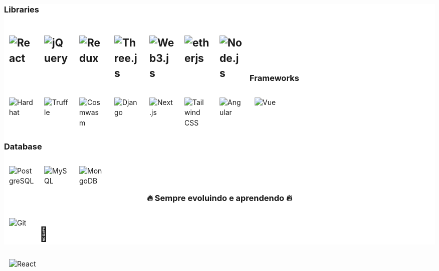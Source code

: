 
### Libraries
<a href="https://react.dev/" target="_blank"><img align="left" alt="React" width="50px" style="padding:10px;" src="https://raw.githubusercontent.com/HighAmbition211/HighAmbition211/auxiliary/libraries/react.svg" /></a>
<a href="https://jquery.com/" target="_blank"><img align="left" alt="jQuery" width="50px" style="padding:10px;" src="https://raw.githubusercontent.com/HighAmbition211/HighAmbition211/auxiliary/libraries/jquery.svg" /></a>
<a href="https://redux.js.org/" target="_blank"><img align="left" alt="Redux" width="50px" style="padding:10px;" src="https://raw.githubusercontent.com/HighAmbition211/HighAmbition211/auxiliary/libraries/redux.svg" /></a>
<a href="https://threejs.org/" target="_blank"><img align="left" alt="Three.js" width="50px" style="padding:10px;" src="https://raw.githubusercontent.com/HighAmbition211/HighAmbition211/auxiliary/libraries/three.js.svg" /></a>
<a href="https://docs.web3js.org/" target="_blank"><img align="left" alt="Web3.js" width="50px" style="padding:10px;" src="https://raw.githubusercontent.com/HighAmbition211/HighAmbition211/auxiliary/libraries/web3.js.png" /></a>
<a href="https://docs.ethers.org/v5/" target="_blank"><img align="left" alt="etherjs" width="50px" style="padding:10px;" src="https://raw.githubusercontent.com/HighAmbition211/HighAmbition211/auxiliary/libraries/etherjs.png" /></a>
<a href="https://nodejs.org/en" target="_blank"><img align="left" alt="Node.js" width="50px" style="padding:10px;" src="https://raw.githubusercontent.com/HighAmbition211/HighAmbition211/auxiliary/libraries/node.js.gif" /></a>
<br/><br/>
---

### Frameworks

<a href="https://hardhat.org/" target="_blank"><img align="left" alt="Hardhat" width="50px" style="padding:10px;" src="https://raw.githubusercontent.com/HighAmbition211/HighAmbition211/auxiliary/frameworks/hardhat.svg" /></a>
<a href="https://archive.trufflesuite.com/" target="_blank"><img align="left" alt="Truffle" width="50px" style="padding:10px;" src="https://raw.githubusercontent.com/HighAmbition211/HighAmbition211/auxiliary/frameworks/truffle.png" /></a>
<a href="https://cosmwasm.com/" target="_blank"><img align="left" alt="Cosmwasm" width="50px" style="padding:10px;" src="https://raw.githubusercontent.com/HighAmbition211/HighAmbition211/auxiliary/frameworks/cosmwasm.jfif" /></a>
<a href="https://www.djangoproject.com/" target="_blank"><img align="left" alt="Django" width="50px" style="padding:10px;" src="https://raw.githubusercontent.com/HighAmbition211/HighAmbition211/auxiliary/frameworks/django.svg" /></a>
<a href="https://nextjs.org/" target="_blank"><img align="left" alt="Next.js" width="50px" style="padding:10px;" src="https://raw.githubusercontent.com/HighAmbition211/HighAmbition211/auxiliary/frameworks/nextjs.svg" /></a>
<a href="https://tailwindcss.com/" target="_blank"><img align="left" alt="Tailwind CSS" width="50px" style="padding:10px;" src="https://raw.githubusercontent.com/HighAmbition211/HighAmbition211/auxiliary/frameworks/tailwindcss.svg" /></a>
<a href="https://angular.dev/" target="_blank"><img align="left" alt="Angular" width="50px" style="padding:10px;" src="https://raw.githubusercontent.com/HighAmbition211/HighAmbition211/auxiliary/frameworks/angular.gif" /></a>
<a href="https://vuejs.org/" target="_blank"><img align="left" alt="Vue" width="50px" style="padding:10px;" src="https://raw.githubusercontent.com/HighAmbition211/HighAmbition211/auxiliary/frameworks/vue.gif" /></a>

<br/><br/>
---

### Database
<a href="https://www.postgresql.org/" target="_blank"><img align="left" alt="PostgreSQL" width="50px" style="padding:10px;" src="https://raw.githubusercontent.com/HighAmbition211/HighAmbition211/auxiliary/databases/postgres.svg" /></a>
<a href="https://www.mysql.com/" target="_blank"><img align="left" alt="MySQL" width="50px" style="padding:10px;" src="https://raw.githubusercontent.com/HighAmbition211/HighAmbition211/auxiliary/databases/mysql.svg" /></a>
<a href="https://www.mongodb.com/" target="_blank"><img align="left" alt="MongoDB" width="50px" style="padding:10px;" src="https://raw.githubusercontent.com/HighAmbition211/HighAmbition211/auxiliary/databases/mongoDB.gif" /></a>
<br/><br/>
<h3 align="center">🔥 Sempre evoluindo e aprendendo 🔥</h3>

<a href="https://github.com/" target="_blank"><img align="left" alt="Git" width="50px" style="padding:10px;" src="https://raw.githubusercontent.com/HighAmbition211/HighAmbition211/auxiliary/tools/Github.svg" /></a>




<h1> 💫  </h1>

<a href="#--about-me--"><img align="left" alt="React" width="100%" style="padding:10px;" src="https://raw.githubusercontent.com/HighAmbition211/HighAmbition211/auxiliary/others/Summary.svg" /></a>
